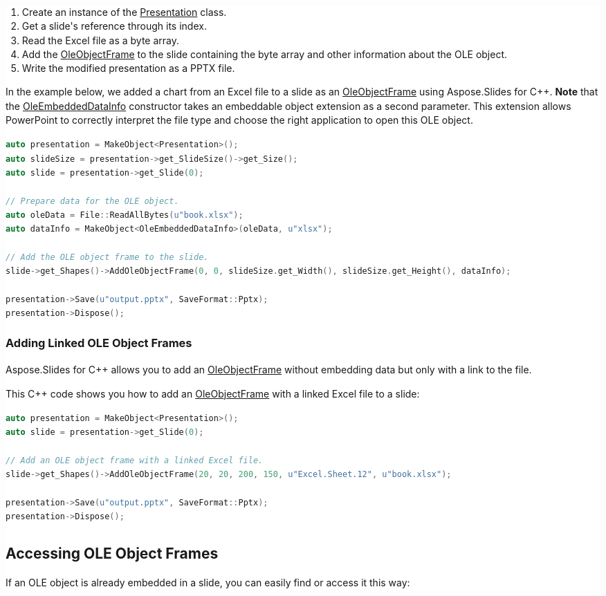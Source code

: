 1. Create an instance of the [Presentation](https://reference.aspose.com/slides/cpp/class/aspose.slides.presentation) class.
2. Get a slide's reference through its index.
3. Read the Excel file as a byte array.
4. Add the [OleObjectFrame](https://reference.aspose.com/slides/cpp/aspose.slides/oleobjectframe/) to the slide containing the byte array and other information about the OLE object.
5. Write the modified presentation as a PPTX file.

In the example below, we added a chart from an Excel file to a slide as an [OleObjectFrame](https://reference.aspose.com/slides/cpp/aspose.slides/oleobjectframe/) using Aspose.Slides for C++.
**Note** that the [OleEmbeddedDataInfo](https://reference.aspose.com/slides/cpp/aspose.slides.dom.ole/oleembeddeddatainfo/) constructor takes an embeddable object extension as a second parameter. This extension allows PowerPoint to correctly interpret the file type and choose the right application to open this OLE object.

``` cpp
auto presentation = MakeObject<Presentation>();
auto slideSize = presentation->get_SlideSize()->get_Size();
auto slide = presentation->get_Slide(0);

// Prepare data for the OLE object.
auto oleData = File::ReadAllBytes(u"book.xlsx");
auto dataInfo = MakeObject<OleEmbeddedDataInfo>(oleData, u"xlsx");

// Add the OLE object frame to the slide.
slide->get_Shapes()->AddOleObjectFrame(0, 0, slideSize.get_Width(), slideSize.get_Height(), dataInfo);

presentation->Save(u"output.pptx", SaveFormat::Pptx);
presentation->Dispose();
```

### **Adding Linked OLE Object Frames**

Aspose.Slides for C++ allows you to add an [OleObjectFrame](https://reference.aspose.com/slides/cpp/aspose.slides/oleobjectframe/) without embedding data but only with a link to the file.

This C++ code shows you how to add an [OleObjectFrame](https://reference.aspose.com/slides/cpp/aspose.slides/oleobjectframe/) with a linked Excel file to a slide:

```cpp
auto presentation = MakeObject<Presentation>();
auto slide = presentation->get_Slide(0);

// Add an OLE object frame with a linked Excel file.
slide->get_Shapes()->AddOleObjectFrame(20, 20, 200, 150, u"Excel.Sheet.12", u"book.xlsx");

presentation->Save(u"output.pptx", SaveFormat::Pptx);
presentation->Dispose();
```

## **Accessing OLE Object Frames**

If an OLE object is already embedded in a slide, you can easily find or access it this way:

